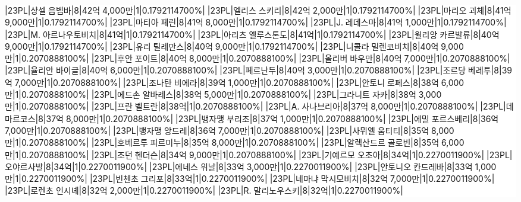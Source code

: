 |23PL|샹셀 음벰바|8|42억 4,000만|1|0.1792114700%|
|23PL|엘리스 스키리|8|42억 2,000만|1|0.1792114700%|
|23PL|마리오 괴체|8|41억 9,000만|1|0.1792114700%|
|23PL|마티아 페린|8|41억 8,000만|1|0.1792114700%|
|23PL|J. 레데스마|8|41억 1,000만|1|0.1792114700%|
|23PL|M. 아르나우토비치|8|41억|1|0.1792114700%|
|23PL|아리츠 엘루스톤도|8|41억|1|0.1792114700%|
|23PL|윌리앙 카르발류|8|40억 9,000만|1|0.1792114700%|
|23PL|유리 틸레만스|8|40억 9,000만|1|0.1792114700%|
|23PL|니콜라 밀렌코비치|8|40억 9,000만|1|0.2070888100%|
|23PL|후안 포이트|8|40억 8,000만|1|0.2070888100%|
|23PL|올리버 바우만|8|40억 7,000만|1|0.2070888100%|
|23PL|율리안 바이글|8|40억 6,000만|1|0.2070888100%|
|23PL|페르난두|8|40억 3,000만|1|0.2070888100%|
|23PL|조르당 베레투|8|39억 7,000만|1|0.2070888100%|
|23PL|조나탄 비에라|8|39억 1,000만|1|0.2070888100%|
|23PL|안토니 로페스|8|38억 6,000만|1|0.2070888100%|
|23PL|에드손 알바레스|8|38억 5,000만|1|0.2070888100%|
|23PL|그라니트 자카|8|38억 3,000만|1|0.2070888100%|
|23PL|프란 벨트란|8|38억|1|0.2070888100%|
|23PL|A. 사나브리아|8|37억 8,000만|1|0.2070888100%|
|23PL|데마르코스|8|37억 8,000만|1|0.2070888100%|
|23PL|뱅자맹 부리조|8|37억 1,000만|1|0.2070888100%|
|23PL|에밀 포르스베리|8|36억 7,000만|1|0.2070888100%|
|23PL|뱅자맹 앙드레|8|36억 7,000만|1|0.2070888100%|
|23PL|사뮈엘 움티티|8|35억 8,000만|1|0.2070888100%|
|23PL|호베르투 피르미누|8|35억 8,000만|1|0.2070888100%|
|23PL|알렉산드르 골로빈|8|35억 6,000만|1|0.2070888100%|
|23PL|조던 헨더슨|8|34억 9,000만|1|0.2070888100%|
|23PL|기예르모 오초아|8|34억|1|0.2270011900%|
|23PL|오야르사발|8|34억|1|0.2270011900%|
|23PL|에네스 위날|8|33억 3,000만|1|0.2270011900%|
|23PL|안토니오 칸드레바|8|33억 1,000만|1|0.2270011900%|
|23PL|빈첸초 그리포|8|33억|1|0.2270011900%|
|23PL|네마냐 막시모비치|8|32억 7,000만|1|0.2270011900%|
|23PL|로렌초 인시녜|8|32억 2,000만|1|0.2270011900%|
|23PL|R. 말리노우스키|8|32억|1|0.2270011900%|